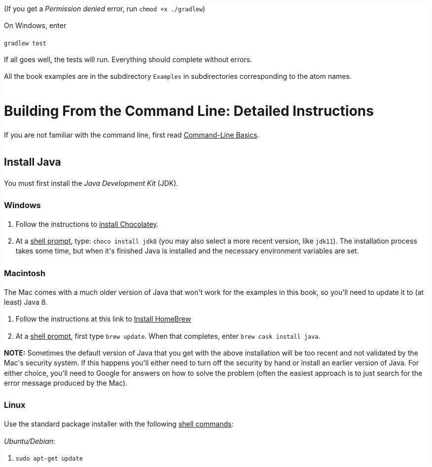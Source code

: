 (If you get a *Permission denied* error, run `chmod +x ./gradlew`)

On Windows, enter

```
gradlew test
```

If all goes well, the tests will run. Everything should complete without errors.

All the book examples are in the subdirectory `Examples` in subdirectories
corresponding to the atom names.

# Building From the Command Line: Detailed Instructions

If you are not familiar with the command line, first read [Command-Line
Basics](#appendix-a-command-line-basics).

## Install Java

You must first install the *Java Development Kit* (JDK).

### Windows

1. Follow the instructions to [install Chocolatey](https://chocolatey.org/).

2. At a [shell prompt](#appendix-a-command-line-basics), type: `choco install
jdk8` (you may also select a more recent version, like `jdk11`). The
installation process takes some time, but when it's finished Java is installed
and the necessary environment variables are set.

### Macintosh

The Mac comes with a much older version of Java that won't work for the
examples in this book, so you'll need to update it to (at least) Java 8.

  1.  Follow the instructions at this link to [Install HomeBrew](http://brew.sh/)

  2.  At a [shell prompt](#appendix-a-command-line-basics), first type
      `brew update`. When that completes, enter `brew cask install java`.

**NOTE:** Sometimes the default version of Java that you get with the above
installation will be too recent and not validated by the Mac's security
system. If this happens you'll either need to turn off the security by hand
or install an earlier version of Java. For either choice, you'll need to Google
for answers on how to solve the problem (often the easiest approach is to just
search for the error message produced by the Mac).

### Linux

Use the standard package installer with the following [shell commands](#appendix-a-command-line-basics):

*Ubuntu/Debian*:

  1. `sudo apt-get update`
